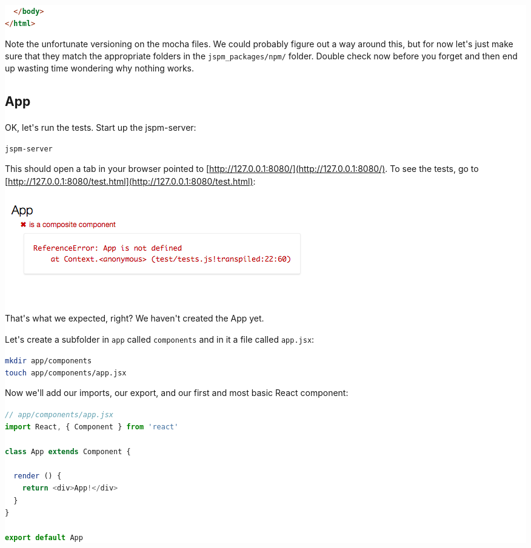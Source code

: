 ```html
  </body>
</html>
```

Note the unfortunate versioning on the mocha files. We could probably figure out a way around this, but for now let's just make sure that they match the appropriate folders in the `jspm_packages/npm/` folder. Double check now before you forget and then end up wasting time wondering why nothing works.

## App

OK, let's run the tests. Start up the jspm-server:

```sh
jspm-server
```

This should open a tab in your browser pointed to [http://127.0.0.1:8080/](http://127.0.0.1:8080/). To see the tests, go to [http://127.0.0.1:8080/test.html](http://127.0.0.1:8080/test.html):

![App test fails](./images/app-test-fail.png)

That's what we expected, right? We haven't created the App yet.

Let's create a subfolder in `app` called `components` and in it a file called `app.jsx`:

```sh
mkdir app/components
touch app/components/app.jsx
```

Now we'll add our imports, our export, and our first and most basic React component:

```js
// app/components/app.jsx
import React, { Component } from 'react'

class App extends Component {

  render () {
    return <div>App!</div>
  }
}

export default App
```
